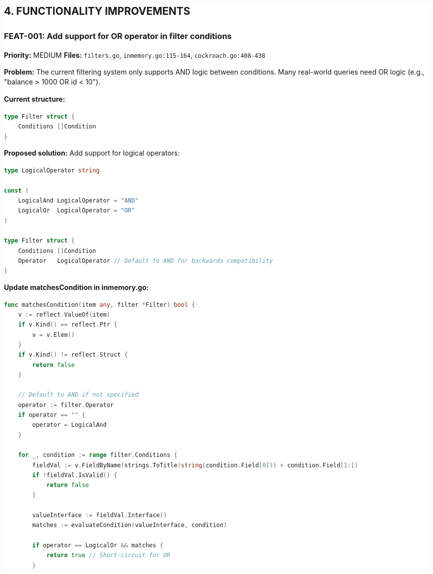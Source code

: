 ## 4. FUNCTIONALITY IMPROVEMENTS

### FEAT-001: Add support for OR operator in filter conditions

**Priority:** MEDIUM
**Files:** `filters.go`, `inmemory.go:115-164`, `cockroach.go:408-438`

**Problem:**
The current filtering system only supports AND logic between conditions. Many real-world queries need OR logic (e.g., "balance > 1000 OR id < 10").

**Current structure:**
```go
type Filter struct {
    Conditions []Condition
}
```

**Proposed solution:**
Add support for logical operators:

```go
type LogicalOperator string

const (
    LogicalAnd LogicalOperator = "AND"
    LogicalOr  LogicalOperator = "OR"
)

type Filter struct {
    Conditions []Condition
    Operator   LogicalOperator // Default to AND for backwards compatibility
}
```

**Update matchesCondition in inmemory.go:**
```go
func matchesCondition(item any, filter *Filter) bool {
    v := reflect.ValueOf(item)
    if v.Kind() == reflect.Ptr {
        v = v.Elem()
    }
    if v.Kind() != reflect.Struct {
        return false
    }

    // Default to AND if not specified
    operator := filter.Operator
    if operator == "" {
        operator = LogicalAnd
    }

    for _, condition := range filter.Conditions {
        fieldVal := v.FieldByName(strings.ToTitle(string(condition.Field[0])) + condition.Field[1:])
        if !fieldVal.IsValid() {
            return false
        }

        valueInterface := fieldVal.Interface()
        matches := evaluateCondition(valueInterface, condition)

        if operator == LogicalOr && matches {
            return true // Short-circuit for OR
        }
```